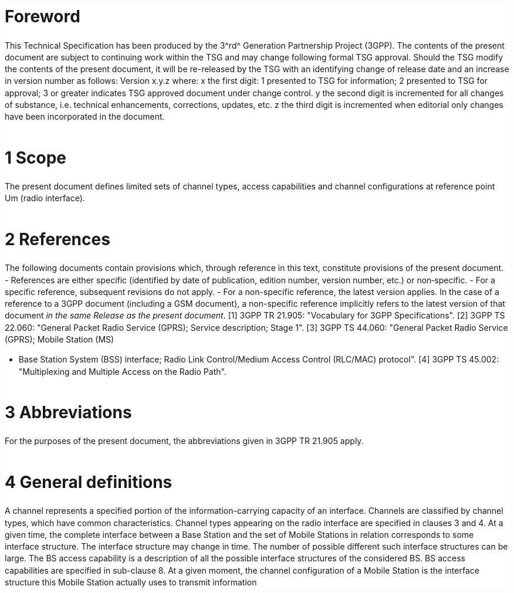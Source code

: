 # Foreword
This Technical Specification has been produced by the 3^rd^ Generation
Partnership Project (3GPP).
The contents of the present document are subject to continuing work within the
TSG and may change following formal TSG approval. Should the TSG modify the
contents of the present document, it will be re-released by the TSG with an
identifying change of release date and an increase in version number as
follows:
Version x.y.z
where:
x the first digit:
1 presented to TSG for information;
2 presented to TSG for approval;
3 or greater indicates TSG approved document under change control.
y the second digit is incremented for all changes of substance, i.e. technical
enhancements, corrections, updates, etc.
z the third digit is incremented when editorial only changes have been
incorporated in the document.
# 1 Scope
The present document defines limited sets of channel types, access
capabilities and channel configurations at reference point Um (radio
interface).
# 2 References
The following documents contain provisions which, through reference in this
text, constitute provisions of the present document.
\- References are either specific (identified by date of publication, edition
number, version number, etc.) or non‑specific.
\- For a specific reference, subsequent revisions do not apply.
\- For a non-specific reference, the latest version applies. In the case of a
reference to a 3GPP document (including a GSM document), a non-specific
reference implicitly refers to the latest version of that document _in the
same Release as the present document_.
[1] 3GPP TR 21.905: \"Vocabulary for 3GPP Specifications\".
[2] 3GPP TS 22.060: \"General Packet Radio Service (GPRS); Service
description; Stage 1\".
[3] 3GPP TS 44.060: \"General Packet Radio Service (GPRS); Mobile Station (MS)
- Base Station System (BSS) interface; Radio Link Control/Medium Access
Control (RLC/MAC) protocol\".
[4] 3GPP TS 45.002: \"Multiplexing and Multiple Access on the Radio Path\".
# 3 Abbreviations
For the purposes of the present document, the abbreviations given in 3GPP TR
21.905 apply.
# 4 General definitions
A channel represents a specified portion of the information-carrying capacity
of an interface.
Channels are classified by channel types, which have common characteristics.
Channel types appearing on the radio interface are specified in clauses 3 and
4.
At a given time, the complete interface between a Base Station and the set of
Mobile Stations in relation corresponds to some interface structure. The
interface structure may change in time. The number of possible different such
interface structures can be large. The BS access capability is a description
of all the possible interface structures of the considered BS. BS access
capabilities are specified in sub-clause 8.
At a given moment, the channel configuration of a Mobile Station is the
interface structure this Mobile Station actually uses to transmit information